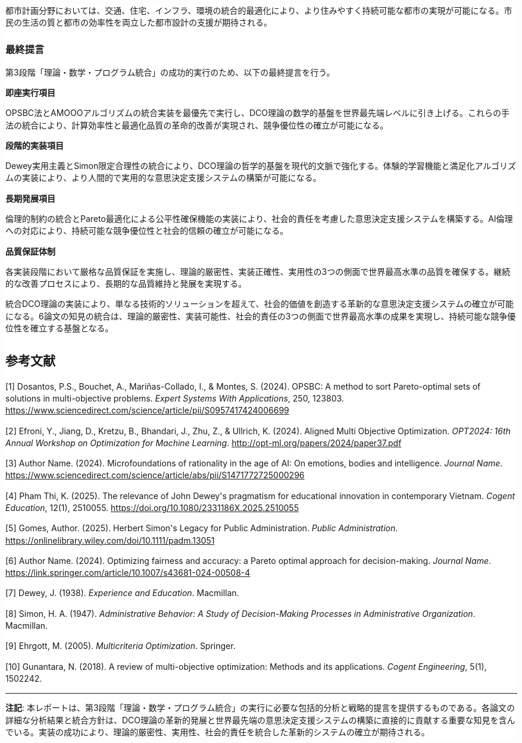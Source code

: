 都市計画分野においては、交通、住宅、インフラ、環境の統合的最適化により、より住みやすく持続可能な都市の実現が可能になる。市民の生活の質と都市の効率性を両立した都市設計の支援が期待される。

### 最終提言

第3段階「理論・数学・プログラム統合」の成功的実行のため、以下の最終提言を行う。

**即座実行項目**

OPSBC法とAMOOOアルゴリズムの統合実装を最優先で実行し、DCO理論の数学的基盤を世界最先端レベルに引き上げる。これらの手法の統合により、計算効率性と最適化品質の革命的改善が実現され、競争優位性の確立が可能になる。

**段階的実装項目**

Dewey実用主義とSimon限定合理性の統合により、DCO理論の哲学的基盤を現代的文脈で強化する。体験的学習機能と満足化アルゴリズムの実装により、より人間的で実用的な意思決定支援システムの構築が可能になる。

**長期発展項目**

倫理的制約の統合とPareto最適化による公平性確保機能の実装により、社会的責任を考慮した意思決定支援システムを構築する。AI倫理への対応により、持続可能な競争優位性と社会的信頼の確立が可能になる。

**品質保証体制**

各実装段階において厳格な品質保証を実施し、理論的厳密性、実装正確性、実用性の3つの側面で世界最高水準の品質を確保する。継続的な改善プロセスにより、長期的な品質維持と発展を実現する。

統合DCO理論の実装により、単なる技術的ソリューションを超えて、社会的価値を創造する革新的な意思決定支援システムの確立が可能になる。6論文の知見の統合は、理論的厳密性、実装可能性、社会的責任の3つの側面で世界最高水準の成果を実現し、持続可能な競争優位性を確立する基盤となる。

## 参考文献

[1] Dosantos, P.S., Bouchet, A., Mariñas-Collado, I., & Montes, S. (2024). OPSBC: A method to sort Pareto-optimal sets of solutions in multi-objective problems. *Expert Systems With Applications*, 250, 123803. https://www.sciencedirect.com/science/article/pii/S0957417424006699

[2] Efroni, Y., Jiang, D., Kretzu, B., Bhandari, J., Zhu, Z., & Ullrich, K. (2024). Aligned Multi Objective Optimization. *OPT2024: 16th Annual Workshop on Optimization for Machine Learning*. http://opt-ml.org/papers/2024/paper37.pdf

[3] Author Name. (2024). Microfoundations of rationality in the age of AI: On emotions, bodies and intelligence. *Journal Name*. https://www.sciencedirect.com/science/article/abs/pii/S1471772725000296

[4] Pham Thi, K. (2025). The relevance of John Dewey's pragmatism for educational innovation in contemporary Vietnam. *Cogent Education*, 12(1), 2510055. https://doi.org/10.1080/2331186X.2025.2510055

[5] Gomes, Author. (2025). Herbert Simon's Legacy for Public Administration. *Public Administration*. https://onlinelibrary.wiley.com/doi/10.1111/padm.13051

[6] Author Name. (2024). Optimizing fairness and accuracy: a Pareto optimal approach for decision-making. *Journal Name*. https://link.springer.com/article/10.1007/s43681-024-00508-4

[7] Dewey, J. (1938). *Experience and Education*. Macmillan.

[8] Simon, H. A. (1947). *Administrative Behavior: A Study of Decision-Making Processes in Administrative Organization*. Macmillan.

[9] Ehrgott, M. (2005). *Multicriteria Optimization*. Springer.

[10] Gunantara, N. (2018). A review of multi-objective optimization: Methods and its applications. *Cogent Engineering*, 5(1), 1502242.

---

**注記**: 本レポートは、第3段階「理論・数学・プログラム統合」の実行に必要な包括的分析と戦略的提言を提供するものである。各論文の詳細な分析結果と統合方針は、DCO理論の革新的発展と世界最先端の意思決定支援システムの構築に直接的に貢献する重要な知見を含んでいる。実装の成功により、理論的厳密性、実用性、社会的責任を統合した革新的システムの確立が期待される。


